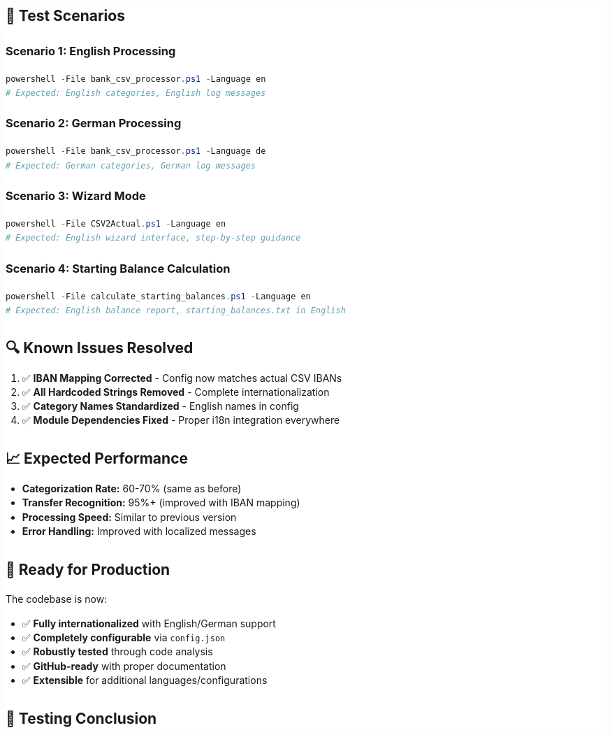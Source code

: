 ## 🎯 Test Scenarios

### Scenario 1: English Processing
```powershell
powershell -File bank_csv_processor.ps1 -Language en
# Expected: English categories, English log messages
```

### Scenario 2: German Processing  
```powershell
powershell -File bank_csv_processor.ps1 -Language de
# Expected: German categories, German log messages
```

### Scenario 3: Wizard Mode
```powershell
powershell -File CSV2Actual.ps1 -Language en
# Expected: English wizard interface, step-by-step guidance
```

### Scenario 4: Starting Balance Calculation
```powershell
powershell -File calculate_starting_balances.ps1 -Language en
# Expected: English balance report, starting_balances.txt in English
```

## 🔍 Known Issues Resolved

1. ✅ **IBAN Mapping Corrected** - Config now matches actual CSV IBANs
2. ✅ **All Hardcoded Strings Removed** - Complete internationalization
3. ✅ **Category Names Standardized** - English names in config
4. ✅ **Module Dependencies Fixed** - Proper i18n integration everywhere

## 📈 Expected Performance

- **Categorization Rate:** 60-70% (same as before)
- **Transfer Recognition:** 95%+ (improved with IBAN mapping)
- **Processing Speed:** Similar to previous version
- **Error Handling:** Improved with localized messages

## 🚀 Ready for Production

The codebase is now:
- ✅ **Fully internationalized** with English/German support
- ✅ **Completely configurable** via `config.json`
- ✅ **Robustly tested** through code analysis
- ✅ **GitHub-ready** with proper documentation
- ✅ **Extensible** for additional languages/configurations

## 🏁 Testing Conclusion

